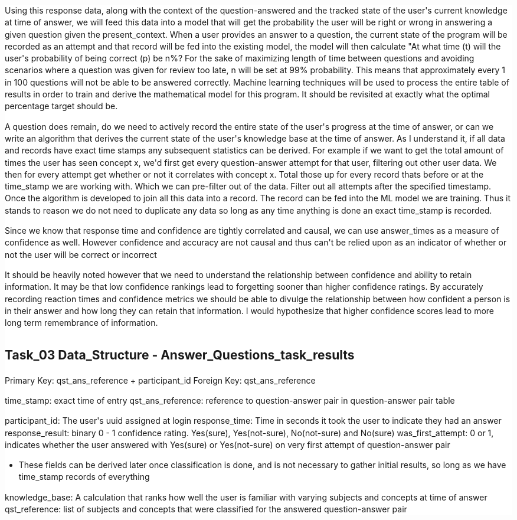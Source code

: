 Using this response data, along with the context of the question-answered and the tracked state of the user's current knowledge at time of answer, we will feed this data into a model that will get the probability the user will be right or wrong in answering a given question given the present_context. When a user provides an answer to a question, the current state of the program will be recorded as an attempt and that record will be fed into the existing model, the model will then calculate "At what time (t) will the user's probability of being correct (p) be n%? For the sake of maximizing length of time between questions and avoiding scenarios where a question was given for review too late, n will be set at 99% probability. This means that approximately every 1 in 100 questions will not be able to be answered correctly. Machine learning techniques will be used to process the entire table of results in order to train and derive the mathematical model for this program. It should be revisited at exactly what the optimal percentage target should be.

A question does remain, do we need to actively record the entire state of the user's progress at the time of answer, or can we write an algorithm that derives the current state of the user's knowledge base at the time of answer. As I understand it, if all data and records have exact time stamps any subsequent statistics can be derived. For example if we want to get the total amount of times the user has seen concept x, we'd first get every question-answer attempt for that user, filtering out other user data. We then for every attempt get whether or not it correlates with concept x. Total those up for every record thats before or at the time_stamp we are working with. Which we can pre-filter out of the data. Filter out all attempts after the specified timestamp. Once the algorithm is developed to join all this data into a record. The record can be fed into the ML model we are training. Thus it stands to reason we do not need to duplicate any data so long as any time anything is done an exact time_stamp is recorded.

Since we know that response time and confidence are tightly correlated and causal, we can use answer_times as a measure of confidence as well. However confidence and accuracy are not causal and thus can't be relied upon as an indicator of whether or not the user will be correct or incorrect

 It should be heavily noted however that we need to understand the relationship between confidence and ability to retain information. It may be that low confidence rankings lead to forgetting sooner than higher confidence ratings. By accurately recording reaction times and confidence metrics we should be able to divulge the relationship between how confident a person is in their answer and how long they can retain that information. I would hypothesize that higher confidence scores lead to more long term remembrance of information.
## Task_03 Data_Structure - Answer_Questions_task_results
Primary Key: qst_ans_reference + participant_id
Foreign Key: qst_ans_reference


time_stamp:         exact time of entry
qst_ans_reference:  reference to question-answer pair in question-answer pair table

participant_id:     The user's uuid assigned at login
response_time:      Time in seconds it took the user to indicate they had an answer
response_result:    binary 0 - 1 confidence rating. Yes(sure), Yes(not-sure), No(not-sure) and No(sure)
was_first_attempt:  0 or 1, indicates whether the user answered with Yes(sure) or Yes(not-sure) on very first attempt of question-answer pair
- These fields can be derived later once classification is done, and is not necessary to gather initial results, so long as we have time_stamp records of everything


knowledge_base:     A calculation that ranks how well the user is familiar with varying subjects and concepts at time of answer
qst_reference:      list of subjects and concepts that were classified for the answered question-answer pair

